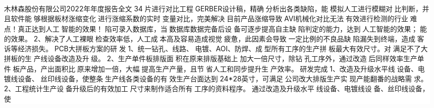 木林森股份有限公司2022年年度报告全文
34
片进行对比工程
GERBER设计稿，精确
分析出各类缺陷，能
模拟人工进行模糊对
比判断，并且软件能
够根据板材涨缩变化
进行涨缩系数的实时
变量对比，完美解决
目前产品涨缩导致
AVI机械化对比无法
有效进行检测的行业
难点！真正达到人工
智能的效果！
陷可录入数据库，当
数据库数据完备后设
备可逐步提高自主缺
陷判定的能力，达到
人工智能的效果；
能的效果。
2、解决了人工裸眼
检查效率低，人工成
本高及容易造成视觉
疲惫，此因素会导致
一定比例的不良品缺
陷漏失到终端，造成
客诉等经济损失。
PCB大拼板方案的研
发
1、统一钻孔、线路、
电镀、AOI、防焊、成
型所有工序的生产拼
板最大有效尺寸。对
满足不了大拼板的生
产线设备改造及升
级。
2、生产单件板排版面
积在原来排版基础上
加大一倍尺寸，除钻
孔工序外，通过改造
后同样效率生产单件
板产品，产出面积比
原来增加一倍，大幅
提高生产产量，且节
省人工和同步提升生
产效率。
研发完成
1、改造及升级水平线
设备、电镀线设备、
丝印线设备，使整条
生产线各类设备的有
效生产台面达到
24*28英寸，可满足
公司改大排版生产实
现产能翻番的战略需
求。
2、工程统计生产设
备升级后的有效加工
尺寸来制作适合所有
工序的资料程序。
通过改造及升级水平
线设备、电镀线设
备、丝印线设备，使